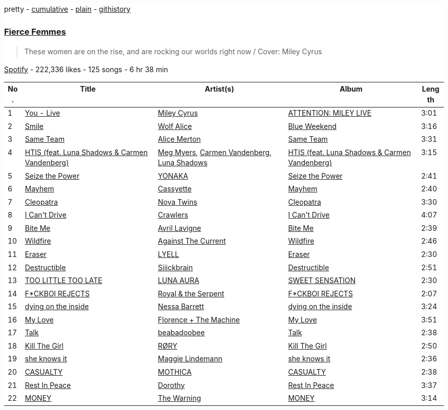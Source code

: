 pretty - [cumulative](/playlists/cumulative/37i9dQZF1DX5kjCvsC5isB.md) - [plain](/playlists/plain/37i9dQZF1DX5kjCvsC5isB) - [githistory](https://github.githistory.xyz/mackorone/spotify-playlist-archive/blob/main/playlists/plain/37i9dQZF1DX5kjCvsC5isB)

### [Fierce Femmes](https://open.spotify.com/playlist/37i9dQZF1DX5kjCvsC5isB)

> These women are on the rise, and are rocking our worlds right now / Cover: Miley Cyrus

[Spotify](https://open.spotify.com/user/spotify) - 222,336 likes - 125 songs - 6 hr 38 min

| No. | Title | Artist(s) | Album | Length |
|---|---|---|---|---|
| 1 | [You \- Live](https://open.spotify.com/track/66MhEsUuahsQOxNR4RJv9Z) | [Miley Cyrus](https://open.spotify.com/artist/5YGY8feqx7naU7z4HrwZM6) | [ATTENTION: MILEY LIVE](https://open.spotify.com/album/534enKHcsPhMQOc0TM2yhw) | 3:01 |
| 2 | [Smile](https://open.spotify.com/track/0wQKKPy050lguUxlKvHIi5) | [Wolf Alice](https://open.spotify.com/artist/3btzEQD6sugImIHPMRgkwV) | [Blue Weekend](https://open.spotify.com/album/1VCTWaze9kuY5IDlbtR5p0) | 3:16 |
| 3 | [Same Team](https://open.spotify.com/track/4cKLB73rkDBmJhj9xLlrMI) | [Alice Merton](https://open.spotify.com/artist/7f0OLhGgBMX9fUjm1dcPip) | [Same Team](https://open.spotify.com/album/1mnrYERy3KwOvtccTrFpQH) | 3:31 |
| 4 | [HTIS \(feat\. Luna Shadows & Carmen Vandenberg\)](https://open.spotify.com/track/3gbagPtR7WT8reMyyGXPl0) | [Meg Myers](https://open.spotify.com/artist/0W8xe7IqAPlnBRMUpWOUuJ), [Carmen Vandenberg](https://open.spotify.com/artist/2Zc5QLd6oXX67boj5GGfdS), [Luna Shadows](https://open.spotify.com/artist/55SUpsj027epu8yi663EKZ) | [HTIS \(feat\. Luna Shadows & Carmen Vandenberg\)](https://open.spotify.com/album/5XnTBxVlabGBGoMxw9b1PA) | 3:15 |
| 5 | [Seize the Power](https://open.spotify.com/track/4wD6EgZCok8Qb5Fs8jszYc) | [YONAKA](https://open.spotify.com/artist/3Wcyta3gkOdQ4TfY0WyZpu) | [Seize the Power](https://open.spotify.com/album/0nxvZWO6ybAd4OZ63cImZ7) | 2:41 |
| 6 | [Mayhem](https://open.spotify.com/track/2LIuGi4rz0chV1yu5m0Exh) | [Cassyette](https://open.spotify.com/artist/3X8VK5wNpLQCVEo4sWBH2A) | [Mayhem](https://open.spotify.com/album/5aa348jl2kEQVqxAgzcURH) | 2:40 |
| 7 | [Cleopatra](https://open.spotify.com/track/1vbu9CQdQQgYHPeqTn8WK0) | [Nova Twins](https://open.spotify.com/artist/7I95CM75shzCjHuTzrepjM) | [Cleopatra](https://open.spotify.com/album/79QALKmJRQgzHWHTutvg5O) | 3:30 |
| 8 | [I Can't Drive](https://open.spotify.com/track/5D5YcH3dr3b53fi0F8cVsU) | [Crawlers](https://open.spotify.com/artist/2xtmoxSauQs0TQFUoHmbfy) | [I Can't Drive](https://open.spotify.com/album/2G3tEj45E2F3slj2qsVAby) | 4:07 |
| 9 | [Bite Me](https://open.spotify.com/track/4bNa2MHnPB7zckROAHh8mR) | [Avril Lavigne](https://open.spotify.com/artist/0p4nmQO2msCgU4IF37Wi3j) | [Bite Me](https://open.spotify.com/album/6DgueXg1ArV74AlVJArLSv) | 2:39 |
| 10 | [Wildfire](https://open.spotify.com/track/2yHmIxXi48DFl6zQlIhEaj) | [Against The Current](https://open.spotify.com/artist/6yhD1KjhLxIETFF7vIRf8B) | [Wildfire](https://open.spotify.com/album/1EEFnTyINt6GLnTrNJH1zT) | 2:46 |
| 11 | [Eraser](https://open.spotify.com/track/0nkAPLYLJpOkIDY8AvGQ1e) | [LYELL](https://open.spotify.com/artist/3aDih8lIm5GOfAaorpUg5Y) | [Eraser](https://open.spotify.com/album/4FLgMLbRhhZ1qOUV0T4mDn) | 2:30 |
| 12 | [Destructible](https://open.spotify.com/track/73IXs3h1OUIecDOAoYvH15) | [Siiickbrain](https://open.spotify.com/artist/1oPEr1Ci8sWOYj8SSh2VPE) | [Destructible](https://open.spotify.com/album/39n6Z4LYELVW2vaElXsgxH) | 2:51 |
| 13 | [TOO LITTLE TOO LATE](https://open.spotify.com/track/3ekpNeAh0H5NGfE3lqcSgT) | [LUNA AURA](https://open.spotify.com/artist/18UrIT17pqz5fG7J85iwSh) | [SWEET SENSATION](https://open.spotify.com/album/0u42ytIA8YKAsgglUrl5A9) | 2:30 |
| 14 | [F\*CKBOI REJECTS](https://open.spotify.com/track/05NA0nspTPyXKBAAWqUsIr) | [Royal & the Serpent](https://open.spotify.com/artist/64EHXDoln95lnccszdPum0) | [F\*CKBOI REJECTS](https://open.spotify.com/album/6Q9dzZJNVPb194wy59f0DG) | 2:07 |
| 15 | [dying on the inside](https://open.spotify.com/track/6h1s7cKnUtsbRpE5bwnUTf) | [Nessa Barrett](https://open.spotify.com/artist/7pwufEBGfggjoI8twqlsmQ) | [dying on the inside](https://open.spotify.com/album/67sFRrnPbvz9Te28kO6Ktu) | 3:24 |
| 16 | [My Love](https://open.spotify.com/track/3leQLTAf9btWYR0bbIiHeZ) | [Florence + The Machine](https://open.spotify.com/artist/1moxjboGR7GNWYIMWsRjgG) | [My Love](https://open.spotify.com/album/2vVVdpXVsEKwChwFpuTWqZ) | 3:51 |
| 17 | [Talk](https://open.spotify.com/track/1upVvXlWQUwAPuLN3oh8lk) | [beabadoobee](https://open.spotify.com/artist/35l9BRT7MXmM8bv2WDQiyB) | [Talk](https://open.spotify.com/album/2UqdKTiPEdLx7IqEeZ7CWV) | 2:38 |
| 18 | [Kill The Girl](https://open.spotify.com/track/1Wuz7gQuVAj3BI3Bf53jeh) | [RØRY](https://open.spotify.com/artist/7axZFTseO96HmG1u4ABDAI) | [Kill The Girl](https://open.spotify.com/album/4UTqbTCZIvxPBnA5hRUgLk) | 2:50 |
| 19 | [she knows it](https://open.spotify.com/track/5EjlKmbefO401Kra4OoN83) | [Maggie Lindemann](https://open.spotify.com/artist/0uGk2czvcpWQA383Im6ajf) | [she knows it](https://open.spotify.com/album/3gK9p6wdFwQHlEwBoYxhSD) | 2:36 |
| 20 | [CASUALTY](https://open.spotify.com/track/3OWxpc6Zguzep0XKWGxDyc) | [MOTHICA](https://open.spotify.com/artist/1JhiIIXT9DWqEU3BYFZwGA) | [CASUALTY](https://open.spotify.com/album/2Ctdbwmab7JKb5ZB8nbT0q) | 2:38 |
| 21 | [Rest In Peace](https://open.spotify.com/track/1nx0EzitUaNF08xrQunABp) | [Dorothy](https://open.spotify.com/artist/6IOvhXyk5edbA2DVaeP9Up) | [Rest In Peace](https://open.spotify.com/album/4OVPoCoVpZ9qhhicoabdiE) | 3:37 |
| 22 | [MONEY](https://open.spotify.com/track/6uEwHhQjA253wuQQ6KDMAj) | [The Warning](https://open.spotify.com/artist/2SmW1lFlBJn4IfBzBZDlSh) | [MONEY](https://open.spotify.com/album/5kVYC2LhvuwUxVhfLQ9i6T) | 3:14 |